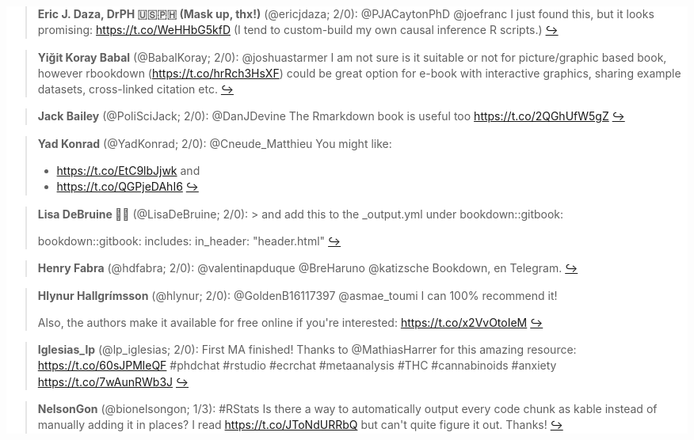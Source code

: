 


> **Eric J. Daza, DrPH 🇺🇸🇵🇭 (Mask up, thx!)** (@ericjdaza; 2/0): @PJACaytonPhD @joefranc I just found this, but it looks promising: https://t.co/WeHHbG5kfD (I tend to custom-build my own causal inference R scripts.)  [&#8618;](https://twitter.com/ericjdaza/status/1375356208782004227)




> **Yiğit Koray Babal** (@BabalKoray; 2/0): @joshuastarmer I am not sure is it suitable or not for picture/graphic based book, however rbookdown (https://t.co/hrRch3HsXF) could be great option for e-book with interactive graphics, sharing example datasets, cross-linked citation etc.  [&#8618;](https://twitter.com/BabalKoray/status/1375121979473285124)




> **Jack Bailey** (@PoliSciJack; 2/0): @DanJDevine The Rmarkdown book is useful too https://t.co/2QGhUfW5gZ  [&#8618;](https://twitter.com/PoliSciJack/status/1374678031655182336)




> **Yad Konrad** (@YadKonrad; 2/0): @Cneude_Matthieu You might like:
> - https://t.co/EtC9lbJjwk
> and 
> - https://t.co/QGPjeDAhI6  [&#8618;](https://twitter.com/YadKonrad/status/1374435982678786059)




> **Lisa DeBruine 🏳️‍🌈** (@LisaDeBruine; 2/0): &gt; and add this to the _output.yml under bookdown::gitbook:
> >
> bookdown::gitbook: 
>     includes:
>       in_header: "header.html"  [&#8618;](https://twitter.com/LisaDeBruine/status/1373999935922839562)




> **Henry Fabra** (@hdfabra; 2/0): @valentinapduque @BreHaruno @katizsche Bookdown, en Telegram.  [&#8618;](https://twitter.com/hdfabra/status/1373874028759420928)




> **Hlynur Hallgrímsson** (@hlynur; 2/0): @GoldenB16117397 @asmae_toumi I can 100% recommend it!
> >
> Also, the authors make it available for free online if you're interested: https://t.co/x2VvOtoIeM  [&#8618;](https://twitter.com/hlynur/status/1373741302857281540)




> **Iglesias_lp** (@lp_iglesias; 2/0): First MA finished! Thanks to @MathiasHarrer for this amazing resource: https://t.co/60sJPMleQF 
> #phdchat #rstudio #ecrchat #metaanalysis #THC #cannabinoids #anxiety https://t.co/7wAunRWb3J  [&#8618;](https://twitter.com/lp_iglesias/status/1373604039846420485)




> **NelsonGon** (@bionelsongon; 1/3): #RStats Is there a way to automatically output every code chunk as kable instead of manually adding it in places? I read https://t.co/JToNdURRbQ but can't quite figure it out. Thanks!  [&#8618;](https://twitter.com/bionelsongon/status/1375430535711969283)
